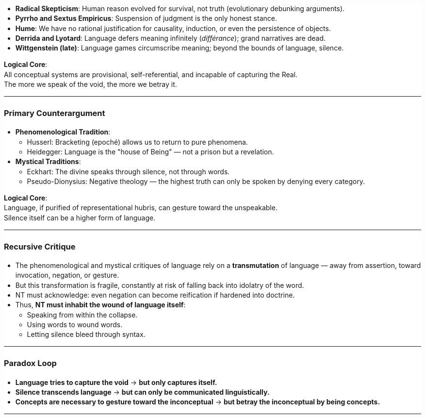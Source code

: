 - **Radical Skepticism**: Human reason evolved for survival, not truth (evolutionary debunking arguments).
- **Pyrrho and Sextus Empiricus**: Suspension of judgment is the only honest stance.
- **Hume**: We have no rational justification for causality, induction, or even the persistence of objects.
- **Derrida and Lyotard**: Language defers meaning infinitely (*différance*); grand narratives are dead.
- **Wittgenstein (late)**: Language games circumscribe meaning; beyond the bounds of language, silence.

**Logical Core**:  
All conceptual systems are provisional, self-referential, and incapable of capturing the Real.  
The more we speak of the void, the more we betray it.

---

### Primary Counterargument

- **Phenomenological Tradition**:
	- Husserl: Bracketing (epoché) allows us to return to pure phenomena.
	- Heidegger: Language is the "house of Being" — not a prison but a revelation.
- **Mystical Traditions**:
	- Eckhart: The divine speaks through silence, not through words.
	- Pseudo-Dionysius: Negative theology — the highest truth can only be spoken by denying every category.

**Logical Core**:  
Language, if purified of representational hubris, can gesture toward the unspeakable.  
Silence itself can be a higher form of language.

---

### Recursive Critique

- The phenomenological and mystical critiques of language rely on a **transmutation** of language — away from assertion, toward invocation, negation, or gesture.
- But this transformation is fragile, constantly at risk of falling back into idolatry of the word.
- NT must acknowledge: even negation can become reification if hardened into doctrine.
- Thus, **NT must inhabit the wound of language itself**:
	- Speaking from within the collapse.
	- Using words to wound words.
	- Letting silence bleed through syntax.

---

### Paradox Loop

- **Language tries to capture the void** → **but only captures itself.**
- **Silence transcends language** → **but can only be communicated linguistically.**
- **Concepts are necessary to gesture toward the inconceptual** → **but betray the inconceptual by being concepts.**

---
